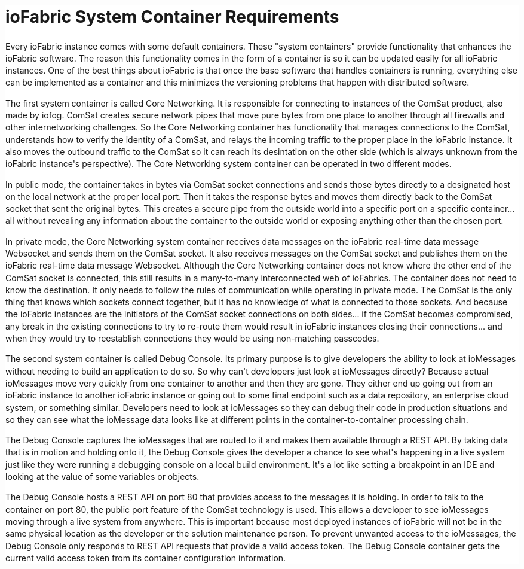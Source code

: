 # ioFabric System Container Requirements

Every ioFabric instance comes with some default containers. These "system containers" provide functionality that enhances the ioFabric software. The reason this functionality comes in the form of a container is so it can be updated easily for all ioFabric instances. One of the best things about ioFabric is that once the base software that handles containers is running, everything else can be implemented as a container and this minimizes the versioning problems that happen with distributed software.

The first system container is called Core Networking. It is responsible for connecting to instances of the ComSat product, also made by iofog. ComSat creates secure network pipes that move pure bytes from one place to another through all firewalls and other internetworking challenges. So the Core Networking container has functionality that manages connections to the ComSat, understands how to verify the identity of a ComSat, and relays the incoming traffic to the proper place in the ioFabric instance. It also moves the outbound traffic to the ComSat so it can reach its desintation on the other side (which is always unknown from the ioFabric instance's perspective). The Core Networking system container can be operated in two different modes.

In public mode, the container takes in bytes via ComSat socket connections and sends those bytes directly to a designated host on the local network at the proper local port. Then it takes the response bytes and moves them directly back to the ComSat socket that sent the original bytes. This creates a secure pipe from the outside world into a specific port on a specific container... all without revealing any information about the container to the outside world or exposing anything other than the chosen port.

In private mode, the Core Networking system container receives data messages on the ioFabric real-time data message Websocket and sends them on the ComSat socket. It also receives messages on the ComSat socket and publishes them on the ioFabric real-time data message Websocket. Although the Core Networking container does not know where the other end of the ComSat socket is connected, this still results in a many-to-many interconnected web of ioFabrics. The container does not need to know the destination. It only needs to follow the rules of communication while operating in private mode. The ComSat is the only thing that knows which sockets connect together, but it has no knowledge of what is connected to those sockets. And because the ioFabric instances are the initiators of the ComSat socket connections on both sides... if the ComSat becomes compromised, any break in the existing connections to try to re-route them would result in ioFabric instances closing their connections... and when they would try to reestablish connections they would be using non-matching passcodes.

The second system container is called Debug Console. Its primary purpose is to give developers the ability to look at ioMessages without needing to build an application to do so. So why can't developers just look at ioMessages directly? Because actual ioMessages move very quickly from one container to another and then they are gone. They either end up going out from an ioFabric instance to another ioFabric instance or going out to some final endpoint such as a data repository, an enterprise cloud system, or something similar. Developers need to look at ioMessages so they can debug their code in production situations and so they can see what the ioMessage data looks like at different points in the container-to-container processing chain.

The Debug Console captures the ioMessages that are routed to it and makes them available through a REST API. By taking data that is in motion and holding onto it, the Debug Console gives the developer a chance to see what's happening in a live system just like they were running a debugging console on a local build environment. It's a lot like setting a breakpoint in an IDE and looking at the value of some variables or objects.

The Debug Console hosts a REST API on port 80 that provides access to the messages it is holding. In order to talk to the container on port 80, the public port feature of the ComSat technology is used. This allows a developer to see ioMessages moving through a live system from anywhere. This is important because most deployed instances of ioFabric will not be in the same physical location as the developer or the solution maintenance person. To prevent unwanted access to the ioMessages, the Debug Console only responds to REST API requests that provide a valid access token. The Debug Console container gets the current valid access token from its container configuration information.

